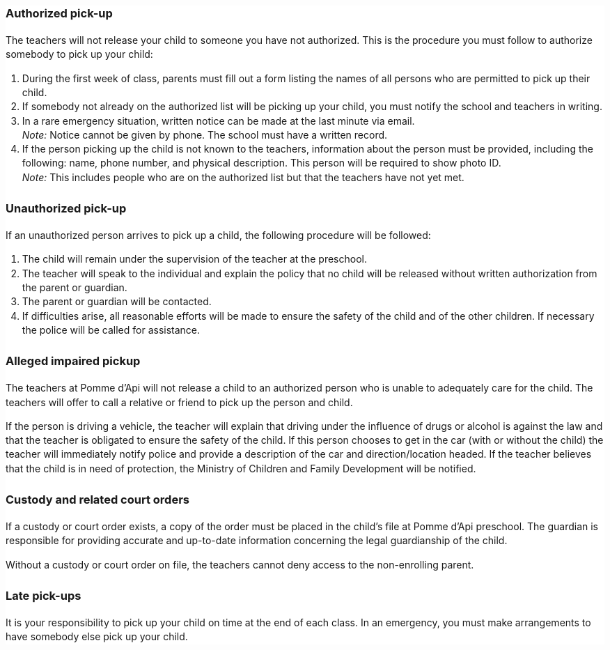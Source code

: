 ### Authorized pick-up

The teachers will not release your child to someone you have not authorized. This is the
procedure you must follow to authorize somebody to pick up your child:

1. During the first week of class, parents must fill out a form listing the names of all
persons who are permitted to pick up their child.
2. If somebody not already on the authorized list will be picking up your child, you must
notify the school and teachers in writing.
3. In a rare emergency situation, written notice can be made at the last minute via email.  
_Note:_ Notice cannot be given by phone. The school must have a written record.
4. If the person picking up the child is not known to the teachers, information about the
person must be provided, including the following: name, phone number, and physical
description. This person will be required to show photo ID.  
_Note:_ This includes people who are on the authorized list but that the teachers have not
yet met.

### Unauthorized pick-up

If an unauthorized person arrives to pick up a child, the following procedure will be followed:

1. The child will remain under the supervision of the teacher at the preschool.
2. The teacher will speak to the individual and explain the policy that no child will be
released without written authorization from the parent or guardian.
3. The parent or guardian will be contacted.
4. If difficulties arise, all reasonable efforts will be made to ensure the safety of the child
and of the other children. If necessary the police will be called for assistance.

### Alleged impaired pickup

The teachers at Pomme d’Api will not release a child to an authorized person who is unable to
adequately care for the child. The teachers will offer to call a relative or friend to pick up the
person and child.

If the person is driving a vehicle, the teacher will explain that driving under the influence of
drugs or alcohol is against the law and that the teacher is obligated to ensure the safety of the
child. If this person chooses to get in the car (with or without the child) the teacher will
immediately notify police and provide a description of the car and direction/location headed. If
the teacher believes that the child is in need of protection, the Ministry of Children and Family
Development will be notified.

### Custody and related court orders

If a custody or court order exists, a copy of the order must be placed in the child’s file at
Pomme d’Api preschool. The guardian is responsible for providing accurate and up-to-date
information concerning the legal guardianship of the child.

Without a custody or court order on file, the teachers cannot deny access to the non-enrolling
parent.

### Late pick-ups

It is your responsibility to pick up your child on time at the end of each class. In an emergency,
you must make arrangements to have somebody else pick up your child.
